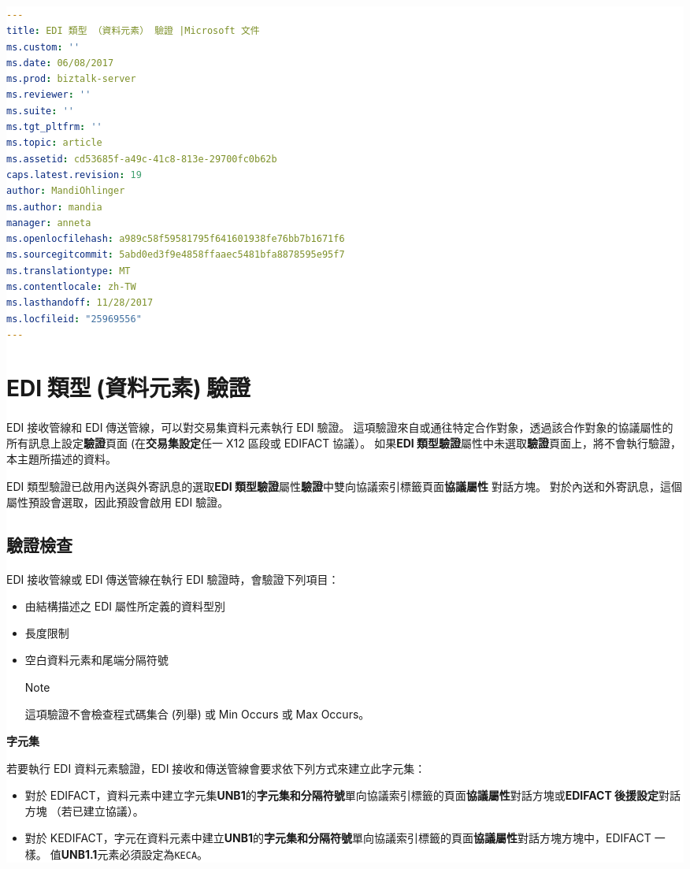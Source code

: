```yaml
---
title: EDI 類型 （資料元素） 驗證 |Microsoft 文件
ms.custom: ''
ms.date: 06/08/2017
ms.prod: biztalk-server
ms.reviewer: ''
ms.suite: ''
ms.tgt_pltfrm: ''
ms.topic: article
ms.assetid: cd53685f-a49c-41c8-813e-29700fc0b62b
caps.latest.revision: 19
author: MandiOhlinger
ms.author: mandia
manager: anneta
ms.openlocfilehash: a989c58f59581795f641601938fe76bb7b1671f6
ms.sourcegitcommit: 5abd0ed3f9e4858ffaaec5481bfa8878595e95f7
ms.translationtype: MT
ms.contentlocale: zh-TW
ms.lasthandoff: 11/28/2017
ms.locfileid: "25969556"
---
```

# <a name="edi-type-data-element-validation"></a>EDI 類型 (資料元素) 驗證
EDI 接收管線和 EDI 傳送管線，可以對交易集資料元素執行 EDI 驗證。 這項驗證來自或通往特定合作對象，透過該合作對象的協議屬性的所有訊息上設定**驗證**頁面 (在**交易集設定**任一 X12 區段或 EDIFACT 協議）。 如果**EDI 類型驗證**屬性中未選取**驗證**頁面上，將不會執行驗證，本主題所描述的資料。  
  
 EDI 類型驗證已啟用內送與外寄訊息的選取**EDI 類型驗證**屬性**驗證**中雙向協議索引標籤頁面**協議屬性** 對話方塊。 對於內送和外寄訊息，這個屬性預設會選取，因此預設會啟用 EDI 驗證。  
  
## <a name="validation-checks"></a>驗證檢查  
 EDI 接收管線或 EDI 傳送管線在執行 EDI 驗證時，會驗證下列項目：  
  
-   由結構描述之 EDI 屬性所定義的資料型別  
  
-   長度限制  
  
-   空白資料元素和尾端分隔符號  
  
    > [!NOTE]
    >  這項驗證不會檢查程式碼集合 (列舉) 或 Min Occurs 或 Max Occurs。  
  
 **字元集**  
  
 若要執行 EDI 資料元素驗證，EDI 接收和傳送管線會要求依下列方式來建立此字元集：  
  
-   對於 EDIFACT，資料元素中建立字元集**UNB1**的**字元集和分隔符號**單向協議索引標籤的頁面**協議屬性**對話方塊或**EDIFACT 後援設定**對話方塊 （若已建立協議）。  
  
-   對於 KEDIFACT，字元在資料元素中建立**UNB1**的**字元集和分隔符號**單向協議索引標籤的頁面**協議屬性**對話方塊方塊中，EDIFACT 一樣。 值**UNB1.1**元素必須設定為`KECA`。  
  